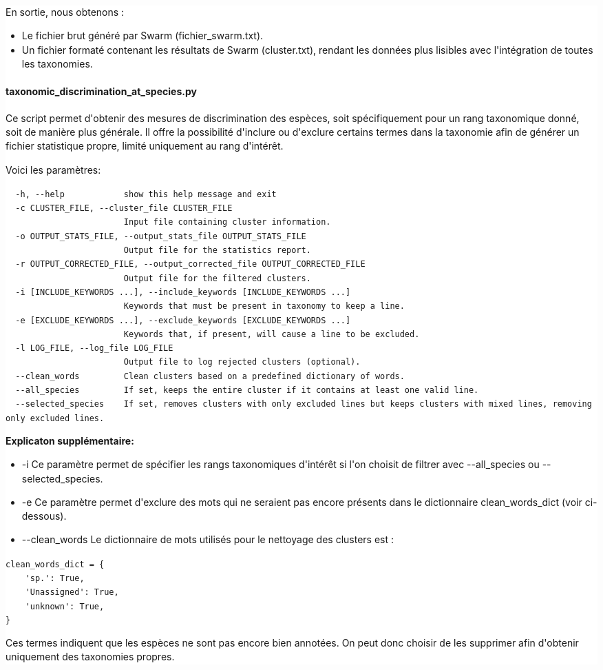 En sortie, nous obtenons :

- Le fichier brut généré par Swarm (fichier_swarm.txt).
- Un fichier formaté contenant les résultats de Swarm (cluster.txt), rendant les données plus lisibles avec l'intégration de toutes les taxonomies.

#### taxonomic_discrimination_at_species.py

Ce script permet d'obtenir des mesures de discrimination des espèces, soit spécifiquement pour un rang taxonomique donné, soit de manière plus générale. Il offre la possibilité d'inclure ou d'exclure certains termes dans la taxonomie afin de générer un fichier statistique propre, limité uniquement au rang d'intérêt.


Voici les paramètres: 

```
  -h, --help            show this help message and exit
  -c CLUSTER_FILE, --cluster_file CLUSTER_FILE
                        Input file containing cluster information.
  -o OUTPUT_STATS_FILE, --output_stats_file OUTPUT_STATS_FILE
                        Output file for the statistics report.
  -r OUTPUT_CORRECTED_FILE, --output_corrected_file OUTPUT_CORRECTED_FILE
                        Output file for the filtered clusters.
  -i [INCLUDE_KEYWORDS ...], --include_keywords [INCLUDE_KEYWORDS ...]
                        Keywords that must be present in taxonomy to keep a line.
  -e [EXCLUDE_KEYWORDS ...], --exclude_keywords [EXCLUDE_KEYWORDS ...]
                        Keywords that, if present, will cause a line to be excluded.
  -l LOG_FILE, --log_file LOG_FILE
                        Output file to log rejected clusters (optional).
  --clean_words         Clean clusters based on a predefined dictionary of words.
  --all_species         If set, keeps the entire cluster if it contains at least one valid line.
  --selected_species    If set, removes clusters with only excluded lines but keeps clusters with mixed lines, removing only excluded lines.
```

**Explicaton supplémentaire:**
- -i
Ce paramètre permet de spécifier les rangs taxonomiques d'intérêt si l'on choisit de filtrer avec --all_species ou --selected_species.

- -e 
Ce paramètre permet d'exclure des mots qui ne seraient pas encore présents dans le dictionnaire clean_words_dict (voir ci-dessous).

- --clean_words
Le dictionnaire de mots utilisés pour le nettoyage des clusters est :
```
clean_words_dict = {
    'sp.': True,
    'Unassigned': True,
    'unknown': True,
}
```
Ces termes indiquent que les espèces ne sont pas encore bien annotées. On peut donc choisir de les supprimer afin d'obtenir uniquement des taxonomies propres.
